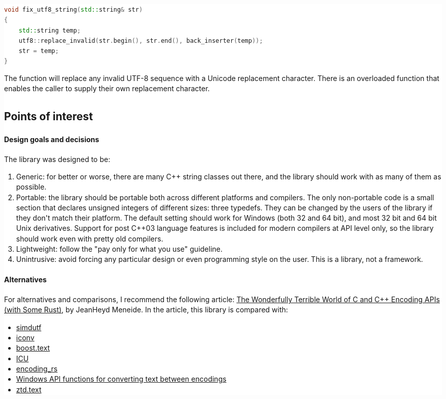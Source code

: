 ```cpp
void fix_utf8_string(std::string& str)
{
    std::string temp;
    utf8::replace_invalid(str.begin(), str.end(), back_inserter(temp));
    str = temp;
}
```

The function will replace any invalid UTF-8 sequence with a Unicode replacement
character. There is an overloaded function that enables the caller to supply
their own replacement character.

<a name="points-of-interest"></a>

## Points of interest

<a name="design-goals-and-decisions"></a>

#### Design goals and decisions

The library was designed to be:

1. Generic: for better or worse, there are many C++ string classes out there,
   and the library should work with as many of them as possible.
2. Portable: the library should be portable both across different platforms and
   compilers. The only non-portable code is a small section that declares
   unsigned integers of different sizes: three typedefs. They can be changed by
   the users of the library if they don't match their platform. The default
   setting should work for Windows (both 32 and 64 bit), and most 32 bit and 64
   bit Unix derivatives. Support for post C++03 language features is included
   for modern compilers at API level only, so the library should work even with
   pretty old compilers.
3. Lightweight: follow the "pay only for what you use" guideline.
4. Unintrusive: avoid forcing any particular design or even programming style on
   the user. This is a library, not a framework.

<a name="alternatives"></a>

#### Alternatives

For alternatives and comparisons, I recommend the following article:
[The Wonderfully Terrible World of C and C++ Encoding APIs (with Some Rust)](https://thephd.dev/the-c-c++-rust-string-text-encoding-api-landscape),
by JeanHeyd Meneide. In the article, this library is compared with:

- [simdutf](https://github.com/simdutf/simdutf)
- [iconv](https://www.gnu.org/software/libiconv/)
- [boost.text](https://github.com/tzlaine/text)
- [ICU](https://unicode-org.github.io/icu/userguide/conversion/converters.html)
- [encoding_rs](https://github.com/hsivonen/encoding_rs)
- [Windows API functions for converting text between encodings](https://learn.microsoft.com/en-us/windows/win32/api/stringapiset/)
- [ztd.text](https://github.com/soasis/text/)
